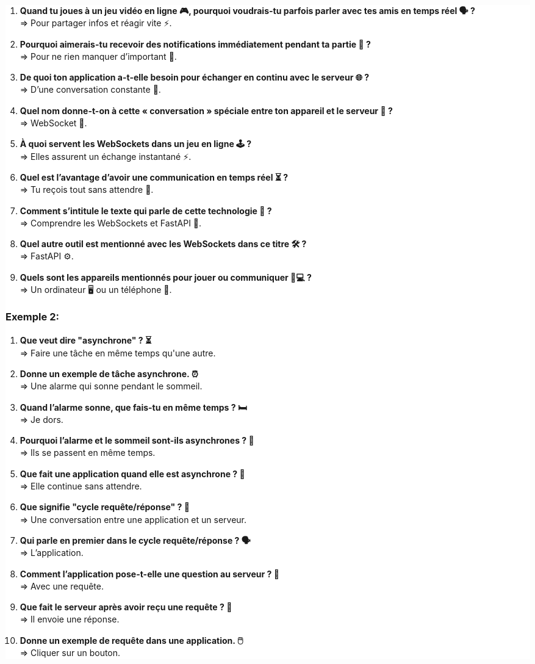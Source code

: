 1. **Quand tu joues à un jeu vidéo en ligne 🎮, pourquoi voudrais-tu parfois parler avec tes amis en temps réel 🗣️ ?**  
   => Pour partager infos et réagir vite ⚡.  

2. **Pourquoi aimerais-tu recevoir des notifications immédiatement pendant ta partie 🔔 ?**  
   => Pour ne rien manquer d’important 🎯.  

3. **De quoi ton application a-t-elle besoin pour échanger en continu avec le serveur 🌐 ?**  
   => D’une conversation constante 🔄.  

4. **Quel nom donne-t-on à cette « conversation » spéciale entre ton appareil et le serveur 💬 ?**  
   => WebSocket 🔗.  

5. **À quoi servent les WebSockets dans un jeu en ligne 🕹️ ?**  
   => Elles assurent un échange instantané ⚡.  

6. **Quel est l’avantage d’avoir une communication en temps réel ⏳ ?**  
   => Tu reçois tout sans attendre 🚀.  

7. **Comment s’intitule le texte qui parle de cette technologie 📖 ?**  
   => Comprendre les WebSockets et FastAPI 🧠.  

8. **Quel autre outil est mentionné avec les WebSockets dans ce titre 🛠️ ?**  
   => FastAPI ⚙️.  

9. **Quels sont les appareils mentionnés pour jouer ou communiquer 📱💻 ?**  
   => Un ordinateur 🖥️ ou un téléphone 📲.  
   

### Exemple 2: 

1. **Que veut dire "asynchrone" ? ⏳**  
   => Faire une tâche en même temps qu'une autre.  

2. **Donne un exemple de tâche asynchrone. ⏰**  
   => Une alarme qui sonne pendant le sommeil.  

3. **Quand l’alarme sonne, que fais-tu en même temps ? 🛏️**  
   => Je dors.  

4. **Pourquoi l’alarme et le sommeil sont-ils asynchrones ? 🔄**  
   => Ils se passent en même temps.  

5. **Que fait une application quand elle est asynchrone ? 📱**  
   => Elle continue sans attendre.  

6. **Que signifie "cycle requête/réponse" ? 🔄**  
   => Une conversation entre une application et un serveur.  

7. **Qui parle en premier dans le cycle requête/réponse ? 🗣️**  
   => L’application.  

8. **Comment l’application pose-t-elle une question au serveur ? 📡**  
   => Avec une requête.  

9. **Que fait le serveur après avoir reçu une requête ? 💬**  
   => Il envoie une réponse.  

10. **Donne un exemple de requête dans une application. 🖱️**  
   => Cliquer sur un bouton.  
